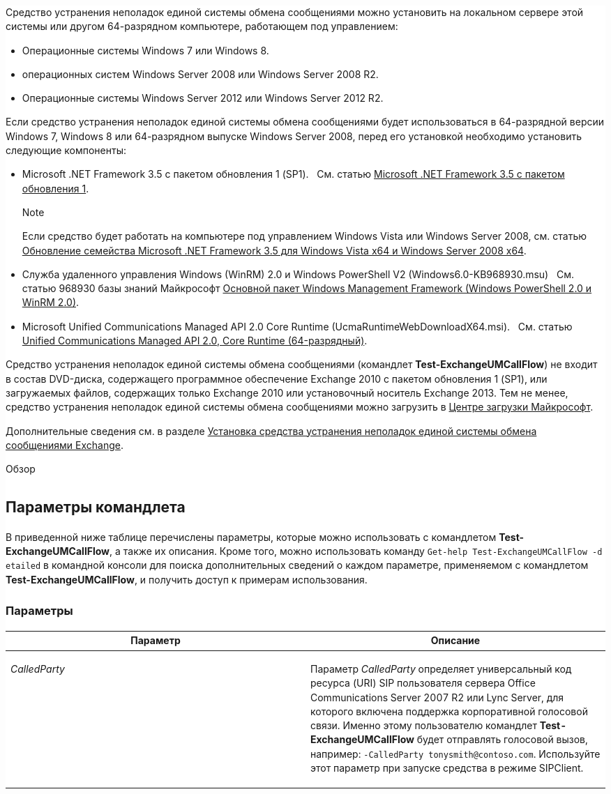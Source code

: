 Средство устранения неполадок единой системы обмена сообщениями можно установить на локальном сервере этой системы или другом 64-разрядном компьютере, работающем под управлением:

  - Операционные системы Windows 7 или Windows 8.

  - операционных систем Windows Server 2008 или Windows Server 2008 R2.

  - Операционные системы Windows Server 2012 или Windows Server 2012 R2.

Если средство устранения неполадок единой системы обмена сообщениями будет использоваться в 64-разрядной версии Windows 7, Windows 8 или 64-разрядном выпуске Windows Server 2008, перед его установкой необходимо установить следующие компоненты:

  - Microsoft .NET Framework 3.5 с пакетом обновления 1 (SP1).   См. статью [Microsoft .NET Framework 3.5 с пакетом обновления 1](https://go.microsoft.com/fwlink/p/?linkid=152380).
    
    > [!NOTE]  
    > Если средство будет работать на компьютере под управлением Windows Vista или Windows Server 2008, см. статью <a href="https://go.microsoft.com/fwlink/p/?linkid=178998">Обновление семейства Microsoft .NET Framework 3.5 для Windows Vista x64 и Windows Server 2008 x64</a>.


  - Служба удаленного управления Windows (WinRM) 2.0 и Windows PowerShell V2 (Windows6.0-KB968930.msu)   См. статью 968930 базы знаний Майкрософт [Основной пакет Windows Management Framework (Windows PowerShell 2.0 и WinRM 2.0)](http://go.microsoft.com/fwlink/p/?linkid=3052&kbid=968930).

  - Microsoft Unified Communications Managed API 2.0 Core Runtime (UcmaRuntimeWebDownloadX64.msi).   См. статью [Unified Communications Managed API 2.0, Core Runtime (64-разрядный)](https://go.microsoft.com/fwlink/p/?linkid=198175).

Средство устранения неполадок единой системы обмена сообщениями (командлет **Test-ExchangeUMCallFlow**) не входит в состав DVD-диска, содержащего программное обеспечение Exchange 2010 с пакетом обновления 1 (SP1), или загружаемых файлов, содержащих только Exchange 2010 или установочный носитель Exchange 2013. Тем не менее, средство устранения неполадок единой системы обмена сообщениями можно загрузить в [Центре загрузки Майкрософт](https://go.microsoft.com/fwlink/p/?linkid=182625).

Дополнительные сведения см. в разделе [Установка средства устранения неполадок единой системы обмена сообщениями Exchange](install-the-exchange-um-troubleshooting-tool-exchange-2013-help.md).

Обзор

## Параметры командлета

В приведенной ниже таблице перечислены параметры, которые можно использовать с командлетом **Test-ExchangeUMCallFlow**, а также их описания. Кроме того, можно использовать команду `Get-help Test-ExchangeUMCallFlow -detailed` в командной консоли для поиска дополнительных сведений о каждом параметре, применяемом с командлетом **Test-ExchangeUMCallFlow**, и получить доступ к примерам использования.

### Параметры

<table>
<colgroup>
<col style="width: 50%" />
<col style="width: 50%" />
</colgroup>
<thead>
<tr class="header">
<th>Параметр</th>
<th>Описание</th>
</tr>
</thead>
<tbody>
<tr class="odd">
<td><p><em>CalledParty</em></p></td>
<td><p>Параметр <em>CalledParty</em> определяет универсальный код ресурса (URI) SIP пользователя сервера Office Communications Server 2007 R2 или Lync Server, для которого включена поддержка корпоративной голосовой связи. Именно этому пользователю командлет <strong>Test-ExchangeUMCallFlow</strong> будет отправлять голосовой вызов, например: <code>-CalledParty tonysmith@contoso.com</code>. Используйте этот параметр при запуске средства в режиме SIPClient.</p></td>